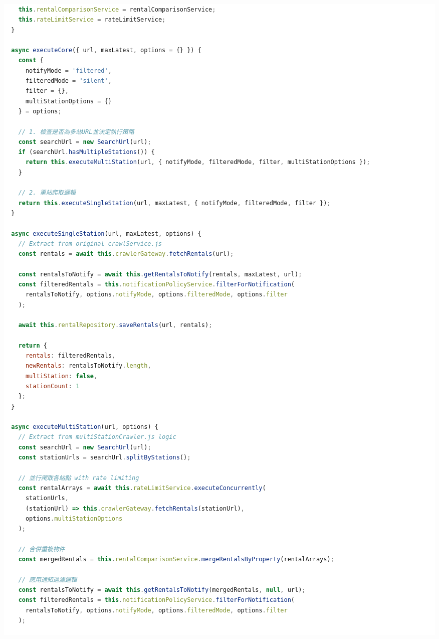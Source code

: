   ```javascript
      this.rentalComparisonService = rentalComparisonService;
      this.rateLimitService = rateLimitService;
    }
    
    async executeCore({ url, maxLatest, options = {} }) {
      const { 
        notifyMode = 'filtered', 
        filteredMode = 'silent', 
        filter = {},
        multiStationOptions = {} 
      } = options;
      
      // 1. 檢查是否為多站URL並決定執行策略
      const searchUrl = new SearchUrl(url);
      if (searchUrl.hasMultipleStations()) {
        return this.executeMultiStation(url, { notifyMode, filteredMode, filter, multiStationOptions });
      }
      
      // 2. 單站爬取邏輯
      return this.executeSingleStation(url, maxLatest, { notifyMode, filteredMode, filter });
    }
    
    async executeSingleStation(url, maxLatest, options) {
      // Extract from original crawlService.js
      const rentals = await this.crawlerGateway.fetchRentals(url);
      
      const rentalsToNotify = await this.getRentalsToNotify(rentals, maxLatest, url);
      const filteredRentals = this.notificationPolicyService.filterForNotification(
        rentalsToNotify, options.notifyMode, options.filteredMode, options.filter
      );
      
      await this.rentalRepository.saveRentals(url, rentals);
      
      return { 
        rentals: filteredRentals, 
        newRentals: rentalsToNotify.length,
        multiStation: false,
        stationCount: 1
      };
    }
    
    async executeMultiStation(url, options) {
      // Extract from multiStationCrawler.js logic
      const searchUrl = new SearchUrl(url);
      const stationUrls = searchUrl.splitByStations();
      
      // 並行爬取各站點 with rate limiting
      const rentalArrays = await this.rateLimitService.executeConcurrently(
        stationUrls,
        (stationUrl) => this.crawlerGateway.fetchRentals(stationUrl),
        options.multiStationOptions
      );
      
      // 合併重複物件
      const mergedRentals = this.rentalComparisonService.mergeRentalsByProperty(rentalArrays);
      
      // 應用通知過濾邏輯
      const rentalsToNotify = await this.getRentalsToNotify(mergedRentals, null, url);
      const filteredRentals = this.notificationPolicyService.filterForNotification(
        rentalsToNotify, options.notifyMode, options.filteredMode, options.filter
      );
      
  ```